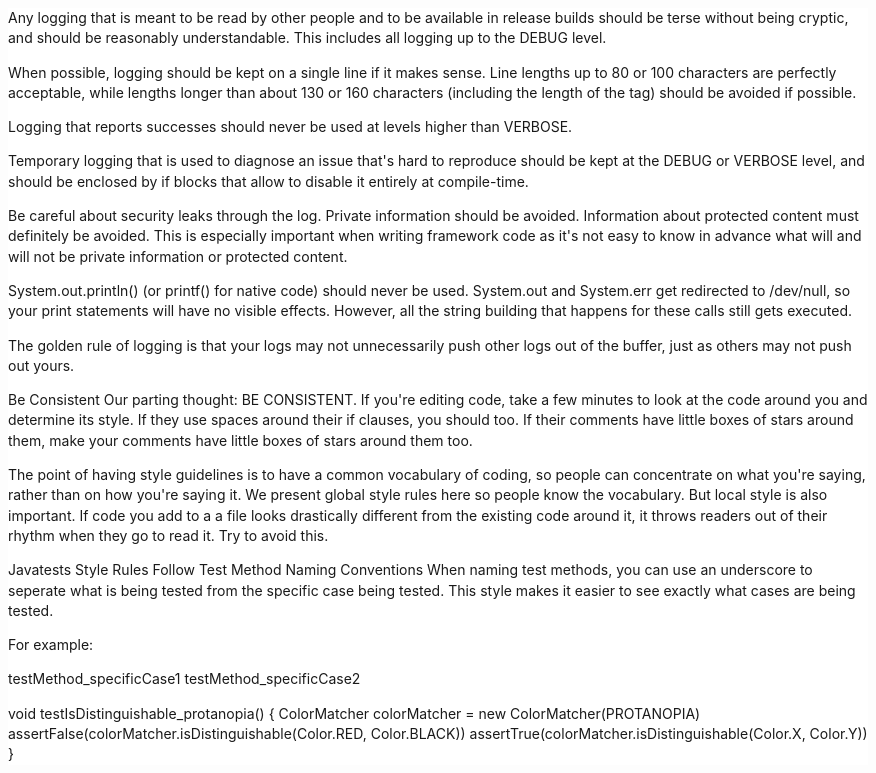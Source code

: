 Any logging that is meant to be read by other people and to be available in release builds should be terse without being cryptic, and should be reasonably understandable. This includes all logging up to the DEBUG level.

When possible, logging should be kept on a single line if it makes sense. Line lengths up to 80 or 100 characters are perfectly acceptable, while lengths longer than about 130 or 160 characters (including the length of the tag) should be avoided if possible.

Logging that reports successes should never be used at levels higher than VERBOSE.

Temporary logging that is used to diagnose an issue that's hard to reproduce should be kept at the DEBUG or VERBOSE level, and should be enclosed by if blocks that allow to disable it entirely at compile-time.

Be careful about security leaks through the log. Private information should be avoided. Information about protected content must definitely be avoided. This is especially important when writing framework code as it's not easy to know in advance what will and will not be private information or protected content.

System.out.println() (or printf() for native code) should never be used. System.out and System.err get redirected to /dev/null, so your print statements will have no visible effects. However, all the string building that happens for these calls still gets executed.

The golden rule of logging is that your logs may not unnecessarily push other logs out of the buffer, just as others may not push out yours.

Be Consistent
Our parting thought: BE CONSISTENT. If you're editing code, take a few minutes to look at the code around you and determine its style. If they use spaces around their if clauses, you should too. If their comments have little boxes of stars around them, make your comments have little boxes of stars around them too.

The point of having style guidelines is to have a common vocabulary of coding, so people can concentrate on what you're saying, rather than on how you're saying it. We present global style rules here so people know the vocabulary. But local style is also important. If code you add to a a file looks drastically different from the existing code around it, it throws readers out of their rhythm when they go to read it. Try to avoid this.

Javatests Style Rules
Follow Test Method Naming Conventions
When naming test methods, you can use an underscore to seperate what is being tested from the specific case being tested. This style makes it easier to see exactly what cases are being tested.

For example:

testMethod_specificCase1 testMethod_specificCase2

void testIsDistinguishable_protanopia() {
    ColorMatcher colorMatcher = new ColorMatcher(PROTANOPIA)
    assertFalse(colorMatcher.isDistinguishable(Color.RED, Color.BLACK))
    assertTrue(colorMatcher.isDistinguishable(Color.X, Color.Y))
}